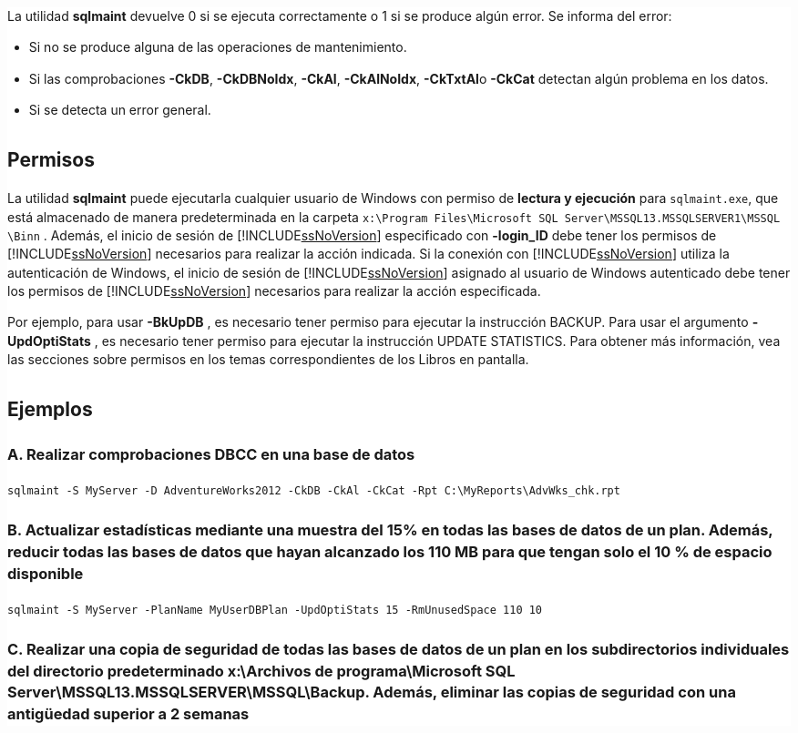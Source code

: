  La utilidad **sqlmaint** devuelve 0 si se ejecuta correctamente o 1 si se produce algún error. Se informa del error:  
  
-   Si no se produce alguna de las operaciones de mantenimiento.  
  
-   Si las comprobaciones **-CkDB**, **-CkDBNoIdx**, **-CkAl**, **-CkAlNoIdx**, **-CkTxtAl**o **-CkCat** detectan algún problema en los datos.  
  
-   Si se detecta un error general.  
  
## <a name="permissions"></a>Permisos  
 La utilidad **sqlmaint** puede ejecutarla cualquier usuario de Windows con permiso de **lectura y ejecución** para `sqlmaint.exe`, que está almacenado de manera predeterminada en la carpeta `x:\Program Files\Microsoft SQL Server\MSSQL13.MSSQLSERVER1\MSSQL\Binn` . Además, el inicio de sesión de [!INCLUDE[ssNoVersion](../includes/ssnoversion-md.md)] especificado con **-login_ID** debe tener los permisos de [!INCLUDE[ssNoVersion](../includes/ssnoversion-md.md)] necesarios para realizar la acción indicada. Si la conexión con [!INCLUDE[ssNoVersion](../includes/ssnoversion-md.md)] utiliza la autenticación de Windows, el inicio de sesión de [!INCLUDE[ssNoVersion](../includes/ssnoversion-md.md)] asignado al usuario de Windows autenticado debe tener los permisos de [!INCLUDE[ssNoVersion](../includes/ssnoversion-md.md)] necesarios para realizar la acción especificada.  
  
 Por ejemplo, para usar **-BkUpDB** , es necesario tener permiso para ejecutar la instrucción BACKUP. Para usar el argumento **-UpdOptiStats** , es necesario tener permiso para ejecutar la instrucción UPDATE STATISTICS. Para obtener más información, vea las secciones sobre permisos en los temas correspondientes de los Libros en pantalla.  
  
## <a name="examples"></a>Ejemplos  
  
### <a name="a-performing-dbcc-checks-on-a-database"></a>A. Realizar comprobaciones DBCC en una base de datos  
  
```  
sqlmaint -S MyServer -D AdventureWorks2012 -CkDB -CkAl -CkCat -Rpt C:\MyReports\AdvWks_chk.rpt  
```  
  
### <a name="b-updating-statistics-using-a-15-sample-in-all-databases-in-a-plan-also-shrink-any-of-the-database-that-have-reached-110-mb-to-having-only-10-free-space"></a>B. Actualizar estadísticas mediante una muestra del 15% en todas las bases de datos de un plan. Además, reducir todas las bases de datos que hayan alcanzado los 110 MB para que tengan solo el 10 % de espacio disponible  
  
```  
sqlmaint -S MyServer -PlanName MyUserDBPlan -UpdOptiStats 15 -RmUnusedSpace 110 10  
```  
  
### <a name="c-backing-up-all-the-databases-in-a-plan-to-their-individual-subdirectories-in-the-default-xprogram-filesmicrosoft-sql-servermssql13mssqlservermssqlbackup-directory-also-delete-any-backups-older-than-2-weeks"></a>C. Realizar una copia de seguridad de todas las bases de datos de un plan en los subdirectorios individuales del directorio predeterminado x:\Archivos de programa\Microsoft SQL Server\MSSQL13.MSSQLSERVER\MSSQL\Backup. Además, eliminar las copias de seguridad con una antigüedad superior a 2 semanas  
  
